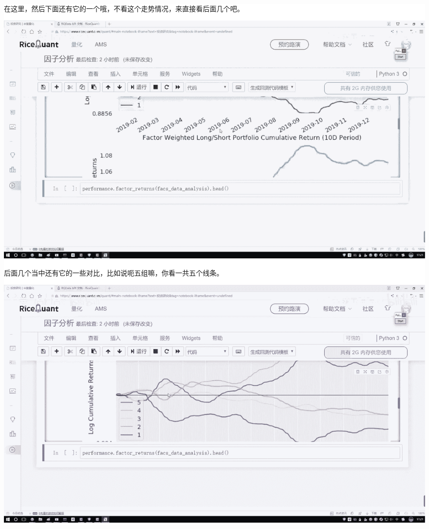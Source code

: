 在这里，然后下面还有它的一个哦，不看这个走势情况，来直接看后面几个吧。

![](img/b79c0ab8c1d56d88498a9af47d280db4_43.png)

后面几个当中还有它的一些对比，比如说呃五组嘛，你看一共五个线条。

![](img/b79c0ab8c1d56d88498a9af47d280db4_45.png)
